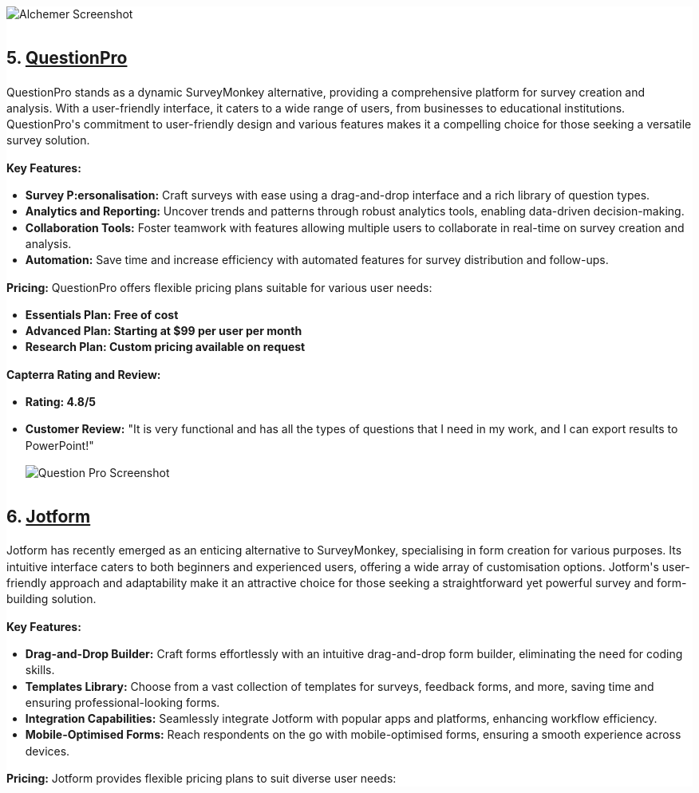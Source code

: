   ![Alchemer Screenshot](/img/beautify-picture-6-.png)

## **5. [QuestionPro](https://www.questionpro.com/)**

QuestionPro stands as a dynamic SurveyMonkey alternative, providing a comprehensive platform for survey creation and analysis. With a user-friendly interface, it caters to a wide range of users, from businesses to educational institutions. QuestionPro's commitment to user-friendly design and various features makes it a compelling choice for those seeking a versatile survey solution.

**Key Features:**

* **Survey P:ersonalisation:** Craft surveys with ease using a drag-and-drop interface and a rich library of question types.
* **Analytics and Reporting:** Uncover trends and patterns through robust analytics tools, enabling data-driven decision-making.
* **Collaboration Tools:** Foster teamwork with features allowing multiple users to collaborate in real-time on survey creation and analysis.
* **Automation:** Save time and increase efficiency with automated features for survey distribution and follow-ups.

**Pricing:** QuestionPro offers flexible pricing plans suitable for various user needs:

* **Essentials Plan: Free of cost**
* **Advanced Plan: Starting at $99 per user per month**
* **Research Plan: Custom pricing available on request**

**Capterra Rating and Review:**

* **Rating: 4.8/5**
* **Customer Review:** "It is very functional and has all the types of questions that I need in my work, and I can export results to PowerPoint!"

  ![Question Pro Screenshot](/img/beautify-picture-7-.png)

## **6. [Jotform](https://www.jotform.com/)**

Jotform has recently emerged as an enticing alternative to SurveyMonkey, specialising in form creation for various purposes. Its intuitive interface caters to both beginners and experienced users, offering a wide array of customisation options. Jotform's user-friendly approach and adaptability make it an attractive choice for those seeking a straightforward yet powerful survey and form-building solution. 

**Key Features:**

* **Drag-and-Drop Builder:** Craft forms effortlessly with an intuitive drag-and-drop form builder, eliminating the need for coding skills.
* **Templates Library:** Choose from a vast collection of templates for surveys, feedback forms, and more, saving time and ensuring professional-looking forms.
* **Integration Capabilities:** Seamlessly integrate Jotform with popular apps and platforms, enhancing workflow efficiency.
* **Mobile-Optimised Forms:** Reach respondents on the go with mobile-optimised forms, ensuring a smooth experience across devices.

**Pricing:** Jotform provides flexible pricing plans to suit diverse user needs:
